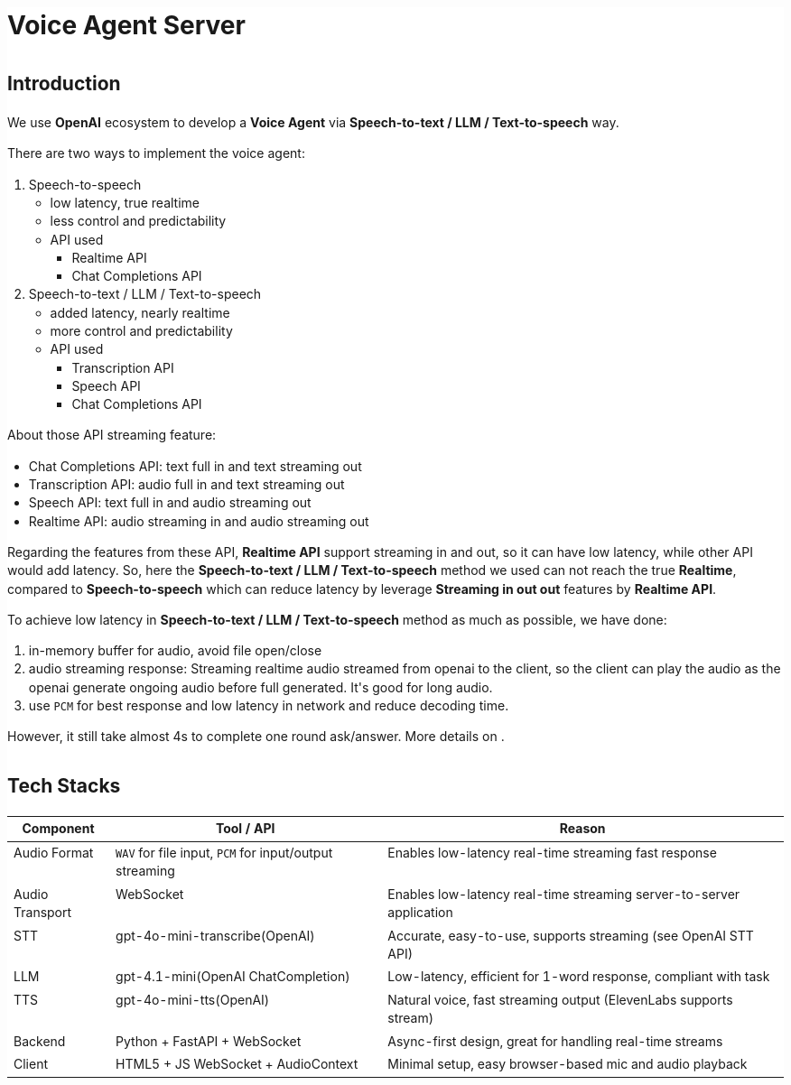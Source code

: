 # Voice Agent Server


## Introduction

We use **OpenAI** ecosystem to develop a **Voice Agent** via **Speech-to-text / LLM / Text-to-speech** way.

There are two ways to implement the voice agent:

1. Speech-to-speech
    - low latency, true realtime
    - less control and predictability
    - API used
      - Realtime API
      - Chat Completions API
2. Speech-to-text / LLM / Text-to-speech
    - added latency, nearly realtime
    - more control and predictability
    - API used
      - Transcription API
      - Speech API
      - Chat Completions API

About those API streaming feature:
- Chat Completions API: text full in and text streaming out
- Transcription API: audio full in and text streaming out
- Speech API: text full in and audio streaming out
- Realtime API: audio streaming in and audio streaming out

Regarding the features from these API, **Realtime API** support streaming in and out, so it can have low latency, while other API would add latency.
So, here the **Speech-to-text / LLM / Text-to-speech** method we used can not reach the true **Realtime**, compared to **Speech-to-speech** which can reduce latency by leverage **Streaming in out out** features by **Realtime API**.

To achieve low latency in **Speech-to-text / LLM / Text-to-speech** method as much as possible, we have done:

1. in-memory buffer for audio, avoid file open/close
2. audio streaming response: Streaming realtime audio streamed from openai to the client, so the client can play the audio as the openai generate ongoing audio before full generated. It's good for long audio.
3. use `PCM` for best response and low latency in network and reduce decoding time.

However, it still take almost 4s to complete one round ask/answer. More details on [](#latency-analysis).

## Tech Stacks

| Component       | Tool / API                                             | Reason                                                               |
|-----------------|--------------------------------------------------------|----------------------------------------------------------------------|
| Audio Format    | `WAV` for file input, `PCM` for input/output streaming | Enables low-latency real-time streaming fast response                |
| Audio Transport | WebSocket                                              | Enables low-latency real-time streaming server-to-server application |
| STT             | gpt-4o-mini-transcribe(OpenAI)                         | Accurate, easy-to-use, supports streaming (see OpenAI STT API)       |
| LLM             | gpt-4.1-mini(OpenAI ChatCompletion)                    | Low-latency, efficient for 1-word response, compliant with task      |
| TTS             | gpt-4o-mini-tts(OpenAI)                                | Natural voice, fast streaming output (ElevenLabs supports stream)    |
| Backend         | Python + FastAPI + WebSocket                           | Async-first design, great for handling real-time streams             |
| Client          | HTML5 + JS WebSocket + AudioContext                    | Minimal setup, easy browser-based mic and audio playback             |
